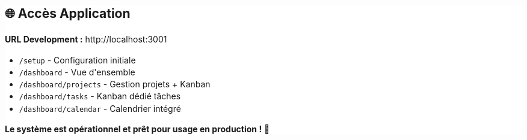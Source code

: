 
## 🌐 **Accès Application**

**URL Development :** http://localhost:3001
- `/setup` - Configuration initiale
- `/dashboard` - Vue d'ensemble
- `/dashboard/projects` - Gestion projets + Kanban
- `/dashboard/tasks` - Kanban dédié tâches
- `/dashboard/calendar` - Calendrier intégré

**Le système est opérationnel et prêt pour usage en production !** 🚀
